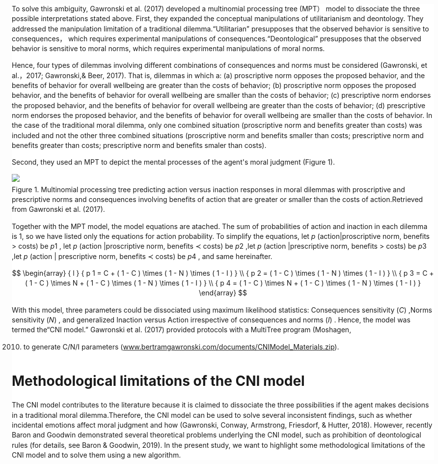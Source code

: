 To solve this ambiguity, Gawronski et al. (2017) developed a multinomial processing tree (MPT） model to dissociate the three possible interpretations stated above. First, they expanded the conceptual manipulations of utilitarianism and deontology. They addressed the manipulation limitation of a traditional dilemma.“Utilitarian” presupposes that the observed behavior is sensitive to consequences， which requires experimental manipulations of consequences.“Deontological” presupposes that the observed behavior is sensitive to moral norms, which requires experimental manipulations of moral norms.

Hence, four types of dilemmas involving different combinations of consequences and norms must be considered (Gawronski, et al.，2017; Gawronski,& Beer, 2017). That is, dilemmas in which a: (a) proscriptive norm opposes the proposed behavior, and the benefits of behavior for overall wellbeing are greater than the costs of behavior; (b) proscriptive norm opposes the proposed behavior, and the benefits of behavior for overall wellbeing are smaller than the costs of behavior; (c) prescriptive norm endorses the proposed behavior, and the benefits of behavior for overall wellbeing are greater than the costs of behavior; (d) prescriptive norm endorses the proposed behavior, and the benefits of behavior for overall wellbeing are smaller than the costs of behavior. In the case of the traditional moral dilemma, only one combined situation (proscriptive norm and benefits greater than costs) was included and not the other three combined situations (proscriptive norm and benefits smaller than costs; prescriptive norm and benefits greater than costs; prescriptive norm and benefits smaler than costs).

Second, they used an MPT to depict the mental processes of the agent's moral judgment (Figure 1).

![](images/3b00c01bafddd85c0e84e104ec98cb9efc48e94e4b89041cc060d653be114fb0.jpg)  
Figure 1. Multinomial processing tree predicting action versus inaction responses in moral dilemmas with proscriptive and prescriptive norms and consequences involving benefits of action that are greater or smaller than the costs of action.Retrieved from Gawronski et al. (2017).

Together with the MPT model, the model equations are atached. The sum of probabilities of action and inaction in each dilemma is 1, so we have listed only the equations for action probability. To simplify the equations, let $p$ (action|proscriptive norm, benefits $>$ costs) be $p 1$ , let $p$ (action |proscriptive norm, benefits $\prec$ costs) be $p 2$ ,let $p$ (action |prescriptive norm, benefits $>$ costs) be $p 3$ ,let $p$ (action | prescriptive norm, benefits $\prec$ costs) be $p 4$ , and same hereinafter.

$$
\begin{array} { l } { p 1 = C + ( 1 - C ) \times ( 1 - N ) \times ( 1 - I ) } \\ { p 2 = ( 1 - C ) \times ( 1 - N ) \times ( 1 - I ) } \\ { p 3 = C + ( 1 - C ) \times N + ( 1 - C ) \times ( 1 - N ) \times ( 1 - I ) } \\ { p 4 = ( 1 - C ) \times N + ( 1 - C ) \times ( 1 - N ) \times ( 1 - I ) } \end{array}
$$

With this model, three parameters could be dissociated using maximum likelihood statistics: Consequences sensitivity $( C )$ ,Norms sensitivity $( N )$ , and generalized Inaction versus Action irrespective of consequences and norms $( I )$ . Hence, the model was termed the“CNI model.” Gawronski et al. (2017) provided protocols with a MultiTree program (Moshagen,

2010) to generate C/N/I parameters (www.bertramgawronski.com/documents/CNIModel_Materials.zip).

# Methodological limitations of the CNI model

The CNI model contributes to the literature because it is claimed to dissociate the three possibilities if the agent makes decisions in a traditional moral dilemma.Therefore, the CNI model can be used to solve several inconsistent findings, such as whether incidental emotions affect moral judgment and how (Gawronski, Conway, Armstrong, Friesdorf, & Hutter, 2018). However, recently Baron and Goodwin demonstrated several theoretical problems underlying the CNI model, such as prohibition of deontological rules (for details, see Baron & Goodwin, 2019). In the present study, we want to highlight some methodological limitations of the CNI model and to solve them using a new algorithm.
